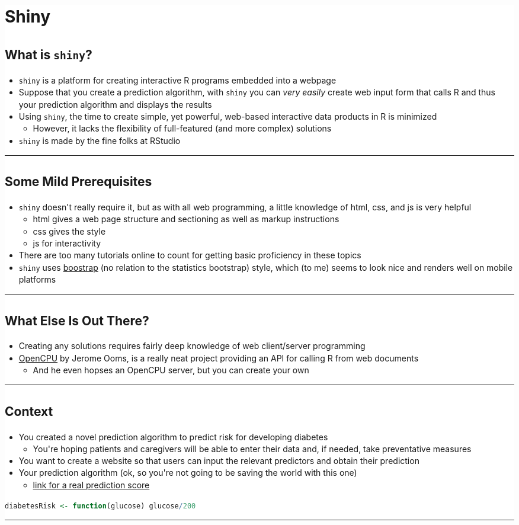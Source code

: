 # Shiny



## What is `shiny`?

- `shiny` is a platform for creating interactive R programs embedded into a webpage
- Suppose that you create a prediction algorithm, with `shiny` you can _very easily_ create web input form that calls R and thus your prediction algorithm and displays the results
- Using `shiny`, the time to create simple, yet powerful, web-based interactive data products in R is minimized
    - However, it lacks the flexibility of full-featured (and more complex) solutions
- `shiny` is made by the fine folks at RStudio

---

## Some Mild Prerequisites

- `shiny` doesn't really require it, but as with all web programming, a little knowledge of html, css, and js is very helpful
    - html gives a web page structure and sectioning as well as markup instructions
    - css gives the style
    - js for interactivity
- There are too many tutorials online to count for getting basic proficiency in these topics
- `shiny` uses [boostrap](http://getbootstrap.com/) (no relation to the statistics bootstrap) style, which (to me) seems to look nice and renders well on mobile platforms

---

## What Else Is Out There?

- Creating any solutions requires fairly deep knowledge of web client/server programming
- [OpenCPU](https://www.opencpu.org/) by Jerome Ooms, is a really neat project providing an API for calling R from web documents
    - And he even hopses an OpenCPU server, but you can create your own
    
---

## Context

- You created a novel prediction algorithm to predict risk for developing diabetes
    - You're hoping patients and caregivers will be able to enter their data and, if needed, take preventative measures
- You want to create a website so that users can input the relevant predictors and obtain their prediction
- Your prediction algorithm (ok, so you're not going to be saving the world with this one)
    - [link for a real prediction score](http://www.ncbi.nlm.nih.gov/pubmed/12610029)


```r
diabetesRisk <- function(glucose) glucose/200
```

---